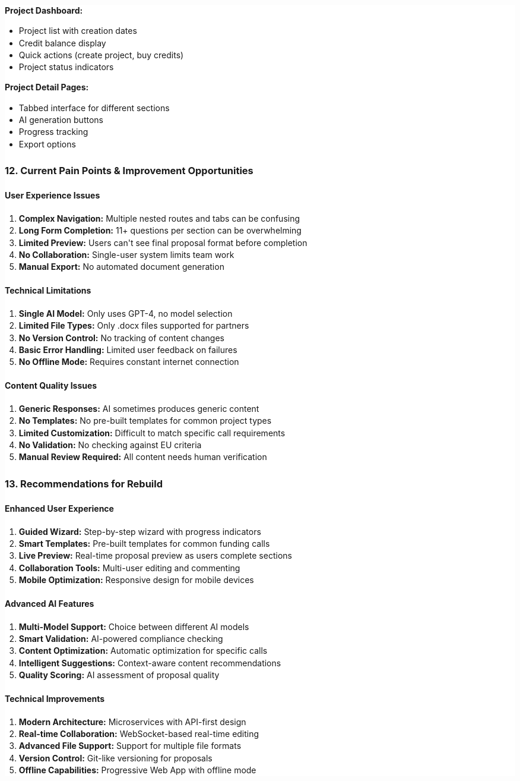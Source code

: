 **Project Dashboard:**
- Project list with creation dates
- Credit balance display
- Quick actions (create project, buy credits)
- Project status indicators

**Project Detail Pages:**
- Tabbed interface for different sections
- AI generation buttons
- Progress tracking
- Export options

### 12. Current Pain Points & Improvement Opportunities

#### User Experience Issues
1. **Complex Navigation:** Multiple nested routes and tabs can be confusing
2. **Long Form Completion:** 11+ questions per section can be overwhelming
3. **Limited Preview:** Users can't see final proposal format before completion
4. **No Collaboration:** Single-user system limits team work
5. **Manual Export:** No automated document generation

#### Technical Limitations
1. **Single AI Model:** Only uses GPT-4, no model selection
2. **Limited File Types:** Only .docx files supported for partners
3. **No Version Control:** No tracking of content changes
4. **Basic Error Handling:** Limited user feedback on failures
5. **No Offline Mode:** Requires constant internet connection

#### Content Quality Issues
1. **Generic Responses:** AI sometimes produces generic content
2. **No Templates:** No pre-built templates for common project types
3. **Limited Customization:** Difficult to match specific call requirements
4. **No Validation:** No checking against EU criteria
5. **Manual Review Required:** All content needs human verification

### 13. Recommendations for Rebuild

#### Enhanced User Experience
1. **Guided Wizard:** Step-by-step wizard with progress indicators
2. **Smart Templates:** Pre-built templates for common funding calls
3. **Live Preview:** Real-time proposal preview as users complete sections
4. **Collaboration Tools:** Multi-user editing and commenting
5. **Mobile Optimization:** Responsive design for mobile devices

#### Advanced AI Features
1. **Multi-Model Support:** Choice between different AI models
2. **Smart Validation:** AI-powered compliance checking
3. **Content Optimization:** Automatic optimization for specific calls
4. **Intelligent Suggestions:** Context-aware content recommendations
5. **Quality Scoring:** AI assessment of proposal quality

#### Technical Improvements
1. **Modern Architecture:** Microservices with API-first design
2. **Real-time Collaboration:** WebSocket-based real-time editing
3. **Advanced File Support:** Support for multiple file formats
4. **Version Control:** Git-like versioning for proposals
5. **Offline Capabilities:** Progressive Web App with offline mode
